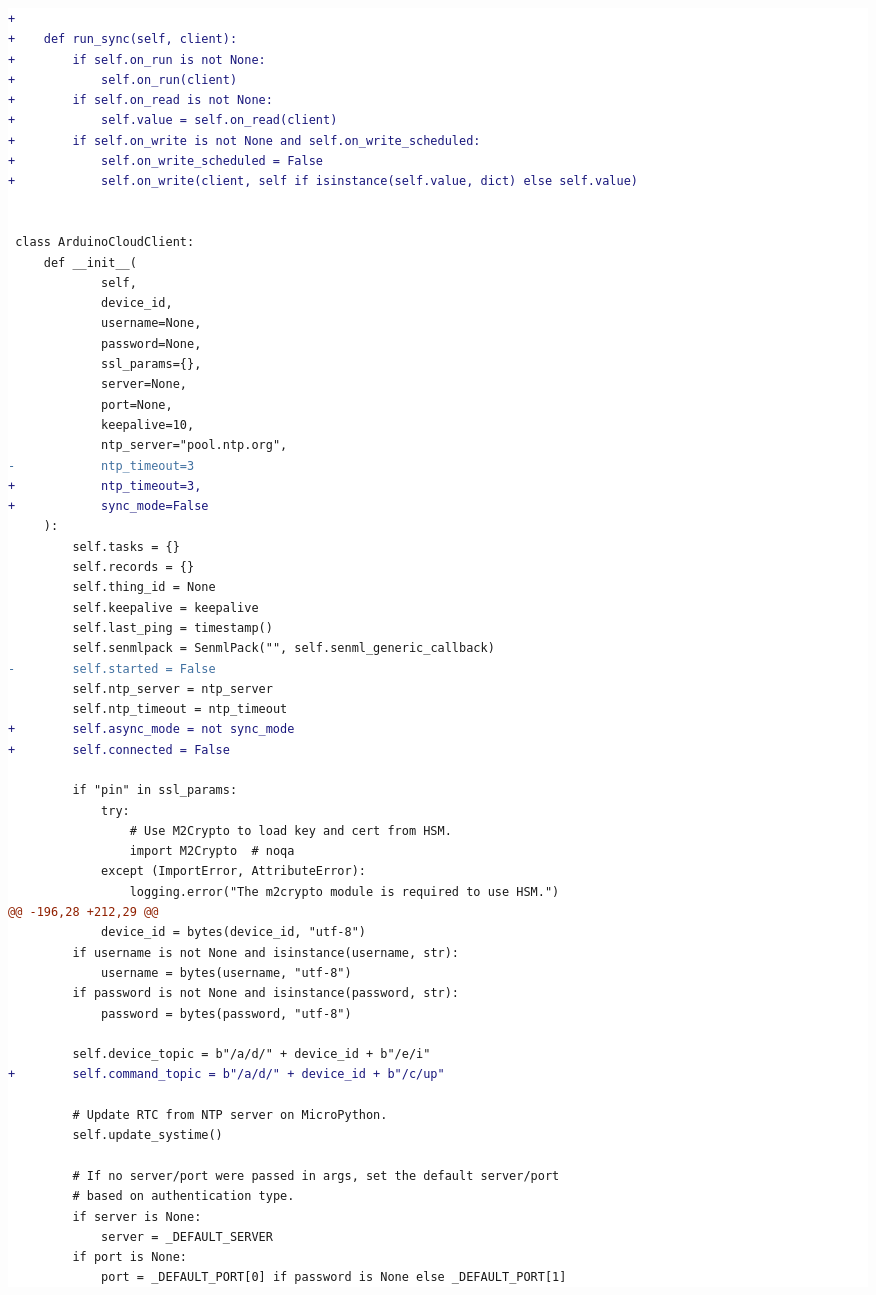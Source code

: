 ```diff
+
+    def run_sync(self, client):
+        if self.on_run is not None:
+            self.on_run(client)
+        if self.on_read is not None:
+            self.value = self.on_read(client)
+        if self.on_write is not None and self.on_write_scheduled:
+            self.on_write_scheduled = False
+            self.on_write(client, self if isinstance(self.value, dict) else self.value)
 
 
 class ArduinoCloudClient:
     def __init__(
             self,
             device_id,
             username=None,
             password=None,
             ssl_params={},
             server=None,
             port=None,
             keepalive=10,
             ntp_server="pool.ntp.org",
-            ntp_timeout=3
+            ntp_timeout=3,
+            sync_mode=False
     ):
         self.tasks = {}
         self.records = {}
         self.thing_id = None
         self.keepalive = keepalive
         self.last_ping = timestamp()
         self.senmlpack = SenmlPack("", self.senml_generic_callback)
-        self.started = False
         self.ntp_server = ntp_server
         self.ntp_timeout = ntp_timeout
+        self.async_mode = not sync_mode
+        self.connected = False
 
         if "pin" in ssl_params:
             try:
                 # Use M2Crypto to load key and cert from HSM.
                 import M2Crypto  # noqa
             except (ImportError, AttributeError):
                 logging.error("The m2crypto module is required to use HSM.")
@@ -196,28 +212,29 @@
             device_id = bytes(device_id, "utf-8")
         if username is not None and isinstance(username, str):
             username = bytes(username, "utf-8")
         if password is not None and isinstance(password, str):
             password = bytes(password, "utf-8")
 
         self.device_topic = b"/a/d/" + device_id + b"/e/i"
+        self.command_topic = b"/a/d/" + device_id + b"/c/up"
 
         # Update RTC from NTP server on MicroPython.
         self.update_systime()
 
         # If no server/port were passed in args, set the default server/port
         # based on authentication type.
         if server is None:
             server = _DEFAULT_SERVER
         if port is None:
             port = _DEFAULT_PORT[0] if password is None else _DEFAULT_PORT[1]
```